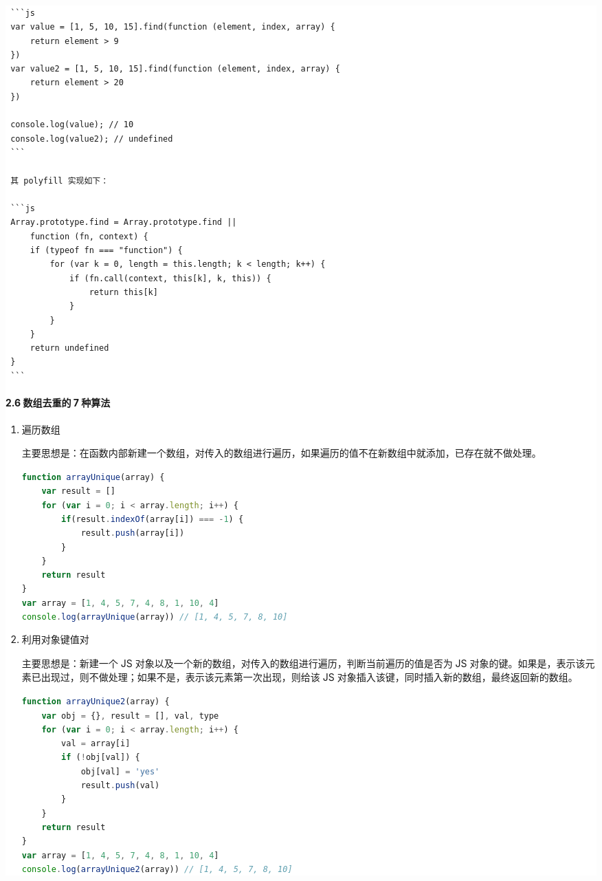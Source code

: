      ```js
     var value = [1, 5, 10, 15].find(function (element, index, array) {
         return element > 9
     })
     var value2 = [1, 5, 10, 15].find(function (element, index, array) {
         return element > 20
     })
     
     console.log(value); // 10
     console.log(value2); // undefined
     ```

     其 polyfill 实现如下：

     ```js
     Array.prototype.find = Array.prototype.find ||
         function (fn, context) {
         if (typeof fn === "function") {
             for (var k = 0, length = this.length; k < length; k++) {
                 if (fn.call(context, this[k], k, this)) {
                     return this[k]
                 }
             }
         }
         return undefined
     }
     ```

#### 2.6 数组去重的 7 种算法

1.   遍历数组

     主要思想是：在函数内部新建一个数组，对传入的数组进行遍历，如果遍历的值不在新数组中就添加，已存在就不做处理。

     ```js
     function arrayUnique(array) {
         var result = []
         for (var i = 0; i < array.length; i++) {
             if(result.indexOf(array[i]) === -1) {
                 result.push(array[i])
             }
         }
         return result
     }
     var array = [1, 4, 5, 7, 4, 8, 1, 10, 4]
     console.log(arrayUnique(array)) // [1, 4, 5, 7, 8, 10]
     ```

2.   利用对象键值对

     主要思想是：新建一个 JS 对象以及一个新的数组，对传入的数组进行遍历，判断当前遍历的值是否为 JS 对象的键。如果是，表示该元素已出现过，则不做处理；如果不是，表示该元素第一次出现，则给该 JS 对象插入该键，同时插入新的数组，最终返回新的数组。

     ```js
     function arrayUnique2(array) {
         var obj = {}, result = [], val, type
         for (var i = 0; i < array.length; i++) {
             val = array[i]
             if (!obj[val]) {
                 obj[val] = 'yes'
                 result.push(val)
             }
         }
         return result
     }
     var array = [1, 4, 5, 7, 4, 8, 1, 10, 4]
     console.log(arrayUnique2(array)) // [1, 4, 5, 7, 8, 10]
     ```
